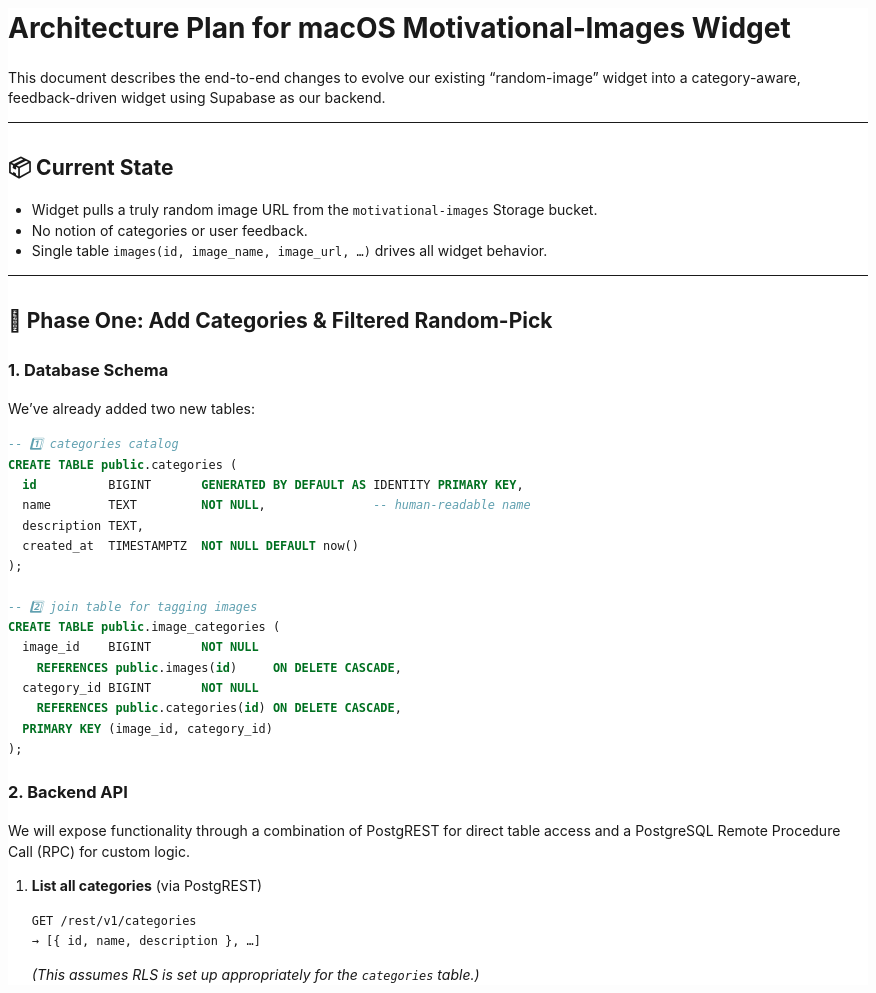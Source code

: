 # Architecture Plan for macOS Motivational‐Images Widget

This document describes the end-to-end changes to evolve our existing “random-image” widget into a category-aware, feedback-driven widget using Supabase as our backend.

---

## 📦 Current State

- Widget pulls a truly random image URL from the `motivational-images` Storage bucket.
- No notion of categories or user feedback.
- Single table `images(id, image_name, image_url, …)` drives all widget behavior.

---

## 🚀 Phase One: Add Categories & Filtered Random-Pick

### 1. Database Schema

We’ve already added two new tables:

```sql
-- 1️⃣ categories catalog
CREATE TABLE public.categories (
  id          BIGINT       GENERATED BY DEFAULT AS IDENTITY PRIMARY KEY,
  name        TEXT         NOT NULL,               -- human-readable name
  description TEXT,
  created_at  TIMESTAMPTZ  NOT NULL DEFAULT now()
);

-- 2️⃣ join table for tagging images
CREATE TABLE public.image_categories (
  image_id    BIGINT       NOT NULL
    REFERENCES public.images(id)     ON DELETE CASCADE,
  category_id BIGINT       NOT NULL
    REFERENCES public.categories(id) ON DELETE CASCADE,
  PRIMARY KEY (image_id, category_id)
);
```

### 2. Backend API
 
We will expose functionality through a combination of PostgREST for direct table access and a PostgreSQL Remote Procedure Call (RPC) for custom logic.
 
1. **List all categories** (via PostgREST)
   ```
   GET /rest/v1/categories
   → [{ id, name, description }, …]
   ```
   *(This assumes RLS is set up appropriately for the `categories` table.)*
 
